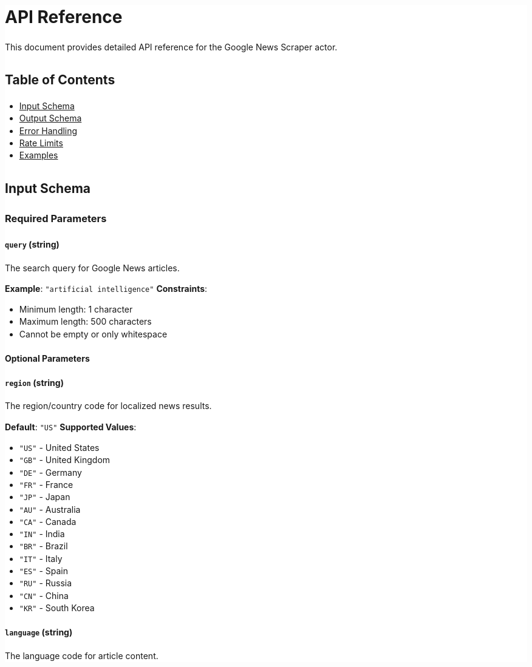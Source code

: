 # API Reference

This document provides detailed API reference for the Google News Scraper actor.

## Table of Contents

- [Input Schema](#input-schema)
- [Output Schema](#output-schema)
- [Error Handling](#error-handling)
- [Rate Limits](#rate-limits)
- [Examples](#examples)

## Input Schema

### Required Parameters

#### `query` (string)
The search query for Google News articles.

**Example**: `"artificial intelligence"`
**Constraints**: 
- Minimum length: 1 character
- Maximum length: 500 characters
- Cannot be empty or only whitespace

#### Optional Parameters

#### `region` (string)
The region/country code for localized news results.

**Default**: `"US"`
**Supported Values**:
- `"US"` - United States
- `"GB"` - United Kingdom  
- `"DE"` - Germany
- `"FR"` - France
- `"JP"` - Japan
- `"AU"` - Australia
- `"CA"` - Canada
- `"IN"` - India
- `"BR"` - Brazil
- `"IT"` - Italy
- `"ES"` - Spain
- `"RU"` - Russia
- `"CN"` - China
- `"KR"` - South Korea

#### `language` (string)
The language code for article content.
